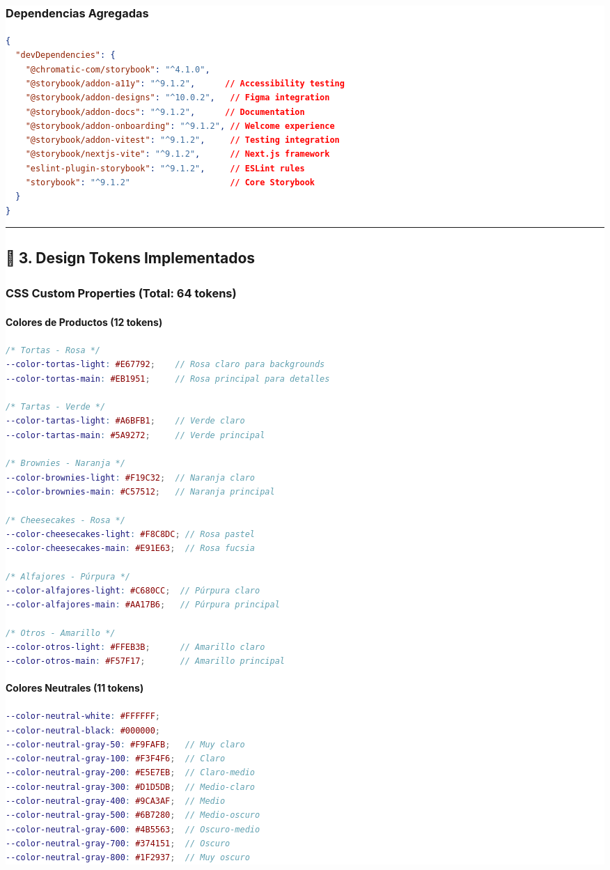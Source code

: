 ### Dependencias Agregadas
```json
{
  "devDependencies": {
    "@chromatic-com/storybook": "^4.1.0",
    "@storybook/addon-a11y": "^9.1.2",      // Accessibility testing
    "@storybook/addon-designs": "^10.0.2",   // Figma integration
    "@storybook/addon-docs": "^9.1.2",      // Documentation
    "@storybook/addon-onboarding": "^9.1.2", // Welcome experience
    "@storybook/addon-vitest": "^9.1.2",     // Testing integration
    "@storybook/nextjs-vite": "^9.1.2",      // Next.js framework
    "eslint-plugin-storybook": "^9.1.2",     // ESLint rules
    "storybook": "^9.1.2"                    // Core Storybook
  }
}
```

---

## 🎨 3. Design Tokens Implementados

### CSS Custom Properties (Total: 64 tokens)

#### Colores de Productos (12 tokens)
```scss
/* Tortas - Rosa */
--color-tortas-light: #E67792;    // Rosa claro para backgrounds
--color-tortas-main: #EB1951;     // Rosa principal para detalles

/* Tartas - Verde */
--color-tartas-light: #A6BFB1;    // Verde claro
--color-tartas-main: #5A9272;     // Verde principal

/* Brownies - Naranja */
--color-brownies-light: #F19C32;  // Naranja claro
--color-brownies-main: #C57512;   // Naranja principal

/* Cheesecakes - Rosa */
--color-cheesecakes-light: #F8C8DC; // Rosa pastel
--color-cheesecakes-main: #E91E63;  // Rosa fucsia

/* Alfajores - Púrpura */
--color-alfajores-light: #C680CC;  // Púrpura claro
--color-alfajores-main: #AA17B6;   // Púrpura principal

/* Otros - Amarillo */
--color-otros-light: #FFEB3B;      // Amarillo claro
--color-otros-main: #F57F17;       // Amarillo principal
```

#### Colores Neutrales (11 tokens)
```scss
--color-neutral-white: #FFFFFF;
--color-neutral-black: #000000;
--color-neutral-gray-50: #F9FAFB;   // Muy claro
--color-neutral-gray-100: #F3F4F6;  // Claro
--color-neutral-gray-200: #E5E7EB;  // Claro-medio
--color-neutral-gray-300: #D1D5DB;  // Medio-claro
--color-neutral-gray-400: #9CA3AF;  // Medio
--color-neutral-gray-500: #6B7280;  // Medio-oscuro
--color-neutral-gray-600: #4B5563;  // Oscuro-medio
--color-neutral-gray-700: #374151;  // Oscuro
--color-neutral-gray-800: #1F2937;  // Muy oscuro
```